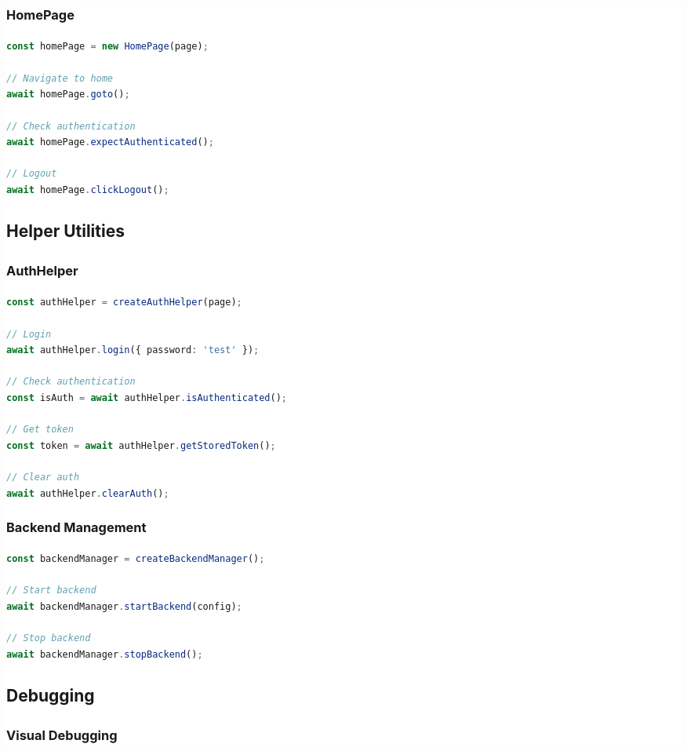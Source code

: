 ### HomePage

```typescript
const homePage = new HomePage(page);

// Navigate to home
await homePage.goto();

// Check authentication
await homePage.expectAuthenticated();

// Logout
await homePage.clickLogout();
```

## Helper Utilities

### AuthHelper

```typescript
const authHelper = createAuthHelper(page);

// Login
await authHelper.login({ password: 'test' });

// Check authentication
const isAuth = await authHelper.isAuthenticated();

// Get token
const token = await authHelper.getStoredToken();

// Clear auth
await authHelper.clearAuth();
```

### Backend Management

```typescript
const backendManager = createBackendManager();

// Start backend
await backendManager.startBackend(config);

// Stop backend
await backendManager.stopBackend();
```

## Debugging

### Visual Debugging
